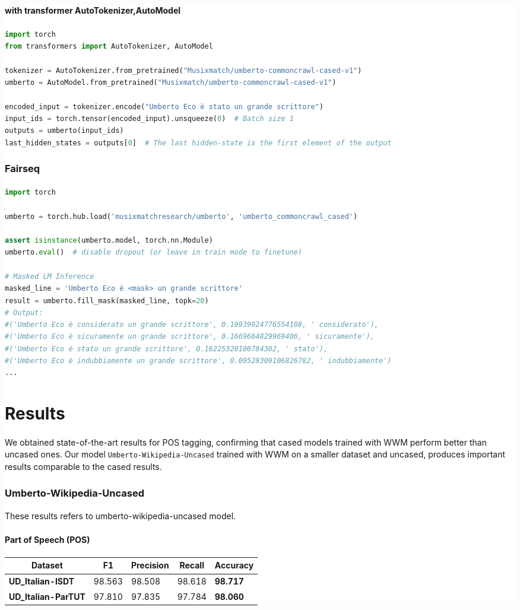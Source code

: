 #### with transformer AutoTokenizer,AutoModel  
```python
import torch
from transformers import AutoTokenizer, AutoModel

tokenizer = AutoTokenizer.from_pretrained("Musixmatch/umberto-commoncrawl-cased-v1")
umberto = AutoModel.from_pretrained("Musixmatch/umberto-commoncrawl-cased-v1")

encoded_input = tokenizer.encode("Umberto Eco è stato un grande scrittore")
input_ids = torch.tensor(encoded_input).unsqueeze(0)  # Batch size 1
outputs = umberto(input_ids)
last_hidden_states = outputs[0]  # The last hidden-state is the first element of the output
```

### Fairseq

```python
import torch

umberto = torch.hub.load('musixmatchresearch/umberto', 'umberto_commoncrawl_cased')

assert isinstance(umberto.model, torch.nn.Module)
umberto.eval()  # disable dropout (or leave in train mode to finetune)

# Masked LM Inference
masked_line = 'Umberto Eco è <mask> un grande scrittore'
result = umberto.fill_mask(masked_line, topk=20)
# Output:
#('Umberto Eco è considerato un grande scrittore', 0.19939924776554108, ' considerato'), 
#('Umberto Eco è sicuramente un grande scrittore', 0.1669664829969406, ' sicuramente'), 
#('Umberto Eco è stato un grande scrittore', 0.16225320100784302, ' stato'), 
#('Umberto Eco è indubbiamente un grande scrittore', 0.09528309106826782, ' indubbiamente')
...
```



# Results
We obtained state-of-the-art results for POS tagging, confirming that cased models trained with WWM perform better than uncased ones.
Our model `Umberto-Wikipedia-Uncased` trained with WWM on a smaller dataset and uncased, produces important results comparable to the cased results.

### Umberto-Wikipedia-Uncased
These results refers to umberto-wikipedia-uncased model.

#### Part of Speech (POS)

| Dataset | F1 | Precision | Recall | Accuracy |
| ------ | ------ | ------ |  ------ |  ------ |
| **UD_Italian-ISDT** | 98.563  | 98.508 | 98.618 | **98.717** | 
| **UD_Italian-ParTUT** | 97.810 | 97.835 |  97.784 | **98.060** | 
